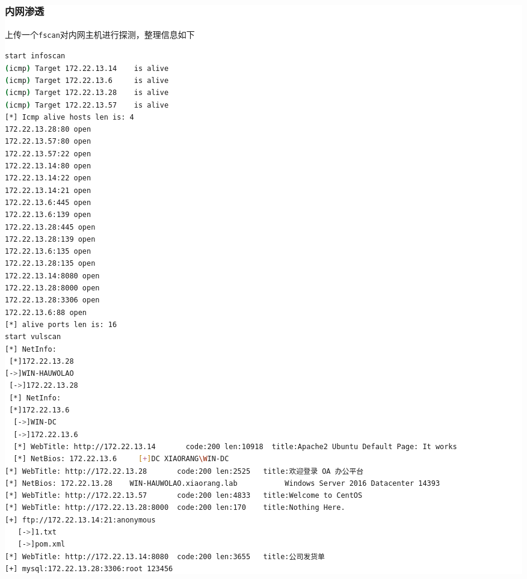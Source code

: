 ### 内网渗透

上传一个`fscan`对内网主机进行探测，整理信息如下

```bash
start infoscan
(icmp) Target 172.22.13.14    is alive
(icmp) Target 172.22.13.6     is alive
(icmp) Target 172.22.13.28    is alive
(icmp) Target 172.22.13.57    is alive
[*] Icmp alive hosts len is: 4
172.22.13.28:80 open
172.22.13.57:80 open
172.22.13.57:22 open
172.22.13.14:80 open
172.22.13.14:22 open
172.22.13.14:21 open
172.22.13.6:445 open
172.22.13.6:139 open
172.22.13.28:445 open
172.22.13.28:139 open
172.22.13.6:135 open
172.22.13.28:135 open
172.22.13.14:8080 open
172.22.13.28:8000 open
172.22.13.28:3306 open
172.22.13.6:88 open
[*] alive ports len is: 16
start vulscan
[*] NetInfo:
 [*]172.22.13.28
[->]WIN-HAUWOLAO
 [->]172.22.13.28
 [*] NetInfo:
 [*]172.22.13.6
  [->]WIN-DC
  [->]172.22.13.6
  [*] WebTitle: http://172.22.13.14       code:200 len:10918  title:Apache2 Ubuntu Default Page: It works
  [*] NetBios: 172.22.13.6     [+]DC XIAORANG\WIN-DC          
[*] WebTitle: http://172.22.13.28       code:200 len:2525   title:欢迎登录 OA 办公平台
[*] NetBios: 172.22.13.28    WIN-HAUWOLAO.xiaorang.lab           Windows Server 2016 Datacenter 14393 
[*] WebTitle: http://172.22.13.57       code:200 len:4833   title:Welcome to CentOS
[*] WebTitle: http://172.22.13.28:8000  code:200 len:170    title:Nothing Here.
[+] ftp://172.22.13.14:21:anonymous 
   [->]1.txt
   [->]pom.xml
[*] WebTitle: http://172.22.13.14:8080  code:200 len:3655   title:公司发货单
[+] mysql:172.22.13.28:3306:root 123456
```
